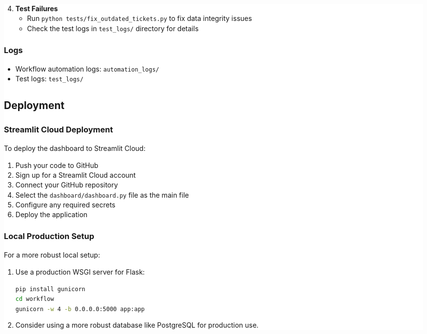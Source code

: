 4. **Test Failures**
   - Run `python tests/fix_outdated_tickets.py` to fix data integrity issues
   - Check the test logs in `test_logs/` directory for details

### Logs

- Workflow automation logs: `automation_logs/`
- Test logs: `test_logs/`

## Deployment

### Streamlit Cloud Deployment

To deploy the dashboard to Streamlit Cloud:

1. Push your code to GitHub
2. Sign up for a Streamlit Cloud account
3. Connect your GitHub repository
4. Select the `dashboard/dashboard.py` file as the main file
5. Configure any required secrets
6. Deploy the application

### Local Production Setup

For a more robust local setup:

1. Use a production WSGI server for Flask:
   ```bash
   pip install gunicorn
   cd workflow
   gunicorn -w 4 -b 0.0.0.0:5000 app:app
   ```

2. Consider using a more robust database like PostgreSQL for production use.
